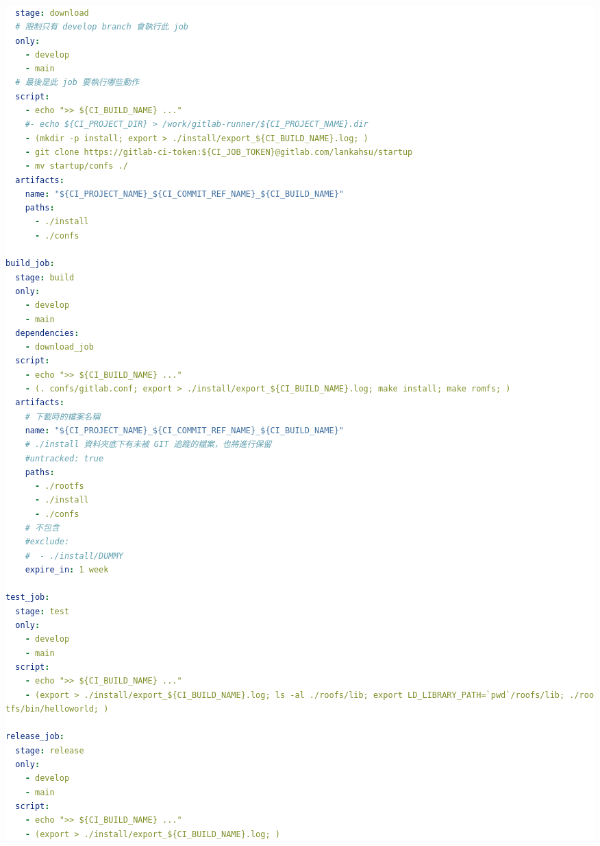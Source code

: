 ```yml
  stage: download
  # 限制只有 develop branch 會執行此 job
  only:
    - develop
    - main
  # 最後是此 job 要執行哪些動作
  script:
    - echo ">> ${CI_BUILD_NAME} ..."
    #- echo ${CI_PROJECT_DIR} > /work/gitlab-runner/${CI_PROJECT_NAME}.dir
    - (mkdir -p install; export > ./install/export_${CI_BUILD_NAME}.log; )
    - git clone https://gitlab-ci-token:${CI_JOB_TOKEN}@gitlab.com/lankahsu/startup
    - mv startup/confs ./
  artifacts:
    name: "${CI_PROJECT_NAME}_${CI_COMMIT_REF_NAME}_${CI_BUILD_NAME}"
    paths:
      - ./install
      - ./confs

build_job:
  stage: build
  only:
    - develop
    - main
  dependencies:
    - download_job
  script:
    - echo ">> ${CI_BUILD_NAME} ..."
    - (. confs/gitlab.conf; export > ./install/export_${CI_BUILD_NAME}.log; make install; make romfs; )
  artifacts:
    # 下載時的檔案名稱
    name: "${CI_PROJECT_NAME}_${CI_COMMIT_REF_NAME}_${CI_BUILD_NAME}"
    # ./install 資料夾底下有未被 GIT 追蹤的檔案，也將進行保留
    #untracked: true
    paths:
      - ./rootfs
      - ./install
      - ./confs
    # 不包含
    #exclude:
    #  - ./install/DUMMY
    expire_in: 1 week

test_job:
  stage: test
  only:
    - develop
    - main
  script:
    - echo ">> ${CI_BUILD_NAME} ..."
    - (export > ./install/export_${CI_BUILD_NAME}.log; ls -al ./roofs/lib; export LD_LIBRARY_PATH=`pwd`/roofs/lib; ./rootfs/bin/helloworld; )

release_job:
  stage: release
  only:
    - develop
    - main
  script:
    - echo ">> ${CI_BUILD_NAME} ..."
    - (export > ./install/export_${CI_BUILD_NAME}.log; )

```